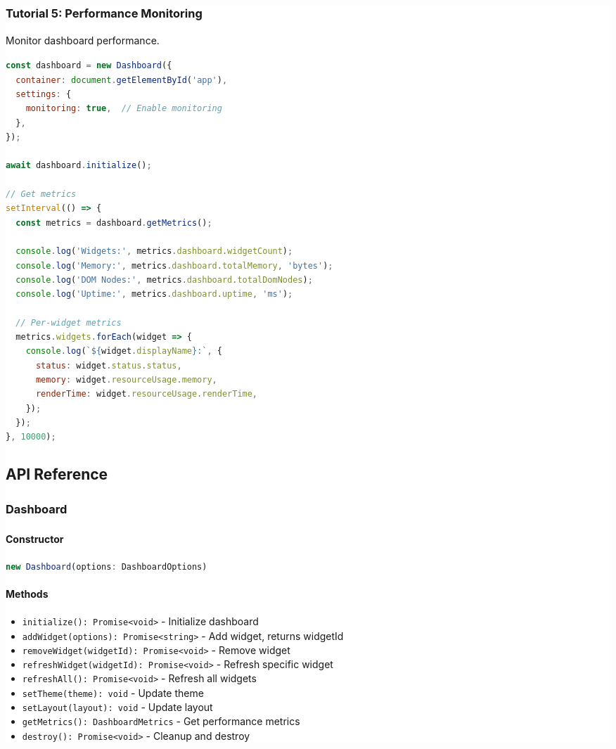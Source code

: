 ### Tutorial 5: Performance Monitoring

Monitor dashboard performance.

```javascript
const dashboard = new Dashboard({
  container: document.getElementById('app'),
  settings: {
    monitoring: true,  // Enable monitoring
  },
});

await dashboard.initialize();

// Get metrics
setInterval(() => {
  const metrics = dashboard.getMetrics();

  console.log('Widgets:', metrics.dashboard.widgetCount);
  console.log('Memory:', metrics.dashboard.totalMemory, 'bytes');
  console.log('DOM Nodes:', metrics.dashboard.totalDomNodes);
  console.log('Uptime:', metrics.dashboard.uptime, 'ms');

  // Per-widget metrics
  metrics.widgets.forEach(widget => {
    console.log(`${widget.displayName}:`, {
      status: widget.status.status,
      memory: widget.resourceUsage.memory,
      renderTime: widget.resourceUsage.renderTime,
    });
  });
}, 10000);
```

## API Reference

### Dashboard

#### Constructor

```typescript
new Dashboard(options: DashboardOptions)
```

#### Methods

- `initialize(): Promise<void>` - Initialize dashboard
- `addWidget(options): Promise<string>` - Add widget, returns widgetId
- `removeWidget(widgetId): Promise<void>` - Remove widget
- `refreshWidget(widgetId): Promise<void>` - Refresh specific widget
- `refreshAll(): Promise<void>` - Refresh all widgets
- `setTheme(theme): void` - Update theme
- `setLayout(layout): void` - Update layout
- `getMetrics(): DashboardMetrics` - Get performance metrics
- `destroy(): Promise<void>` - Cleanup and destroy
